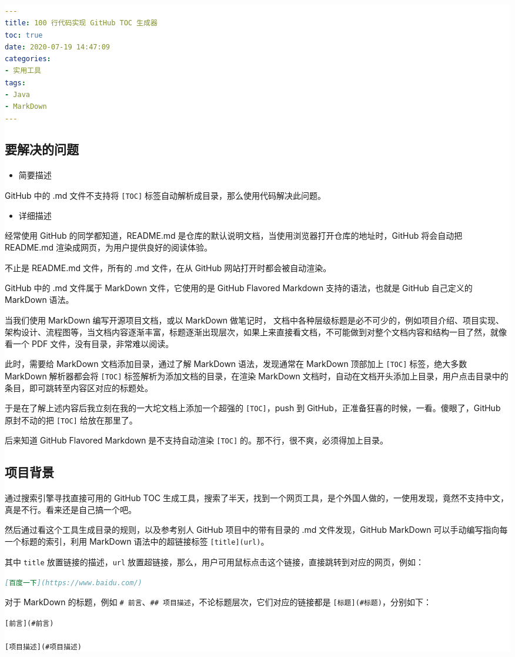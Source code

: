 ```yaml
---
title: 100 行代码实现 GitHub TOC 生成器
toc: true
date: 2020-07-19 14:47:09
categories:
- 实用工具
tags:
- Java
- MarkDown
---
```

## 要解决的问题

- 简要描述

GitHub 中的 .md 文件不支持将 `[TOC]` 标签自动解析成目录，那么使用代码解决此问题。



- 详细描述

经常使用 GitHub 的同学都知道，README.md 是仓库的默认说明文档，当使用浏览器打开仓库的地址时，GitHub 将会自动把 README.md 渲染成网页，为用户提供良好的阅读体验。

不止是 README.md 文件，所有的 .md 文件，在从 GitHub 网站打开时都会被自动渲染。

GitHub 中的 .md 文件属于 MarkDown 文件，它使用的是 GitHub Flavored Markdown 支持的语法，也就是 GitHub 自己定义的 MarkDown 语法。

当我们使用 MarkDown 编写开源项目文档，或以 MarkDown 做笔记时， 文档中各种层级标题是必不可少的，例如项目介绍、项目实现、架构设计、流程图等，当文档内容逐渐丰富，标题逐渐出现层次，如果上来直接看文档，不可能做到对整个文档内容和结构一目了然，就像看一个 PDF 文件，没有目录，非常难以阅读。

此时，需要给 MarkDown 文档添加目录，通过了解 MarkDown 语法，发现通常在 MarkDown 顶部加上 `[TOC]` 标签，绝大多数 MarkDown 解析器都会将 `[TOC]` 标签解析为添加文档的目录，在渲染 MarkDown 文档时，自动在文档开头添加上目录，用户点击目录中的条目，即可跳转至内容区对应的标题处。

于是在了解上述内容后我立刻在我的一大坨文档上添加一个超强的 `[TOC]`，push 到 GitHub，正准备狂喜的时候，一看。傻眼了，GitHub 原封不动的把 `[TOC]` 给放在那里了。

后来知道 GitHub Flavored Markdown 是不支持自动渲染 `[TOC]` 的。那不行，很不爽，必须得加上目录。



## 项目背景

通过搜索引擎寻找直接可用的 GitHub TOC 生成工具，搜索了半天，找到一个网页工具，是个外国人做的，一使用发现，竟然不支持中文，真是不行。看来还是自己搞一个吧。

然后通过看这个工具生成目录的规则，以及参考别人 GitHub 项目中的带有目录的 .md 文件发现，GitHub MarkDown 可以手动编写指向每一个标题的索引，利用 MarkDown 语法中的超链接标签 `[title](url)`。

其中 `title` 放置链接的描述，`url` 放置超链接，那么，用户可用鼠标点击这个链接，直接跳转到对应的网页，例如：

```markdown
[百度一下](https://www.baidu.com/)
```

对于 MarkDown 的标题，例如 `# 前言`、`## 项目描述`，不论标题层次，它们对应的链接都是 `[标题](#标题)`，分别如下：

```
[前言](#前言)

[项目描述](#项目描述)
```
